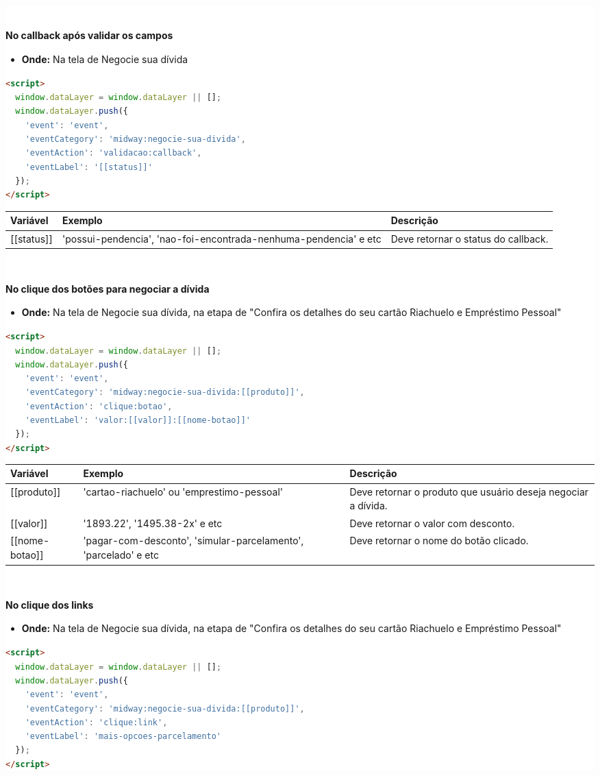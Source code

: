 <br />

**No callback após validar os campos**<br />

- **Onde:** Na tela de Negocie sua dívida
    
```html
<script>
  window.dataLayer = window.dataLayer || [];
  window.dataLayer.push({
    'event': 'event',
    'eventCategory': 'midway:negocie-sua-divida',
    'eventAction': 'validacao:callback',
    'eventLabel': '[[status]]'
  });
</script>
```

| Variável        | Exemplo                               | Descrição                         |
| :-------------- | :------------------------------------ | :-------------------------------- |
| [[status]] | &#039;possui-pendencia&#039;, &#039;nao-foi-encontrada-nenhuma-pendencia&#039; e etc | Deve retornar o status do callback. |

<br />

**No clique dos botões para negociar a dívida**<br />

- **Onde:** Na tela de Negocie sua dívida, na etapa de "Confira os detalhes do seu cartão Riachuelo e Empréstimo Pessoal"
    
```html
<script>
  window.dataLayer = window.dataLayer || [];
  window.dataLayer.push({
    'event': 'event',
    'eventCategory': 'midway:negocie-sua-divida:[[produto]]',
    'eventAction': 'clique:botao',
    'eventLabel': 'valor:[[valor]]:[[nome-botao]]'
  });
</script>
```

| Variável        | Exemplo                               | Descrição                         |
| :-------------- | :------------------------------------ | :-------------------------------- |
| [[produto]] | 'cartao-riachuelo' ou 'emprestimo-pessoal' | Deve retornar o produto que usuário deseja negociar a dívida. |
| [[valor]] | &#039;1893.22&#039;, &#039;1495.38-2x&#039; e etc | Deve retornar o valor com desconto. |
| [[nome-botao]]  | &#039;pagar-com-desconto&#039;, &#039;simular-parcelamento&#039;, &#039;parcelado&#039; e etc | Deve retornar o nome do botão clicado. |

<br />

**No clique dos links**<br />

- **Onde:** Na tela de Negocie sua dívida, na etapa de "Confira os detalhes do seu cartão Riachuelo e Empréstimo Pessoal"
    
```html
<script>
  window.dataLayer = window.dataLayer || [];
  window.dataLayer.push({
    'event': 'event',
    'eventCategory': 'midway:negocie-sua-divida:[[produto]]',
    'eventAction': 'clique:link',
    'eventLabel': 'mais-opcoes-parcelamento'
  });
</script>
```

